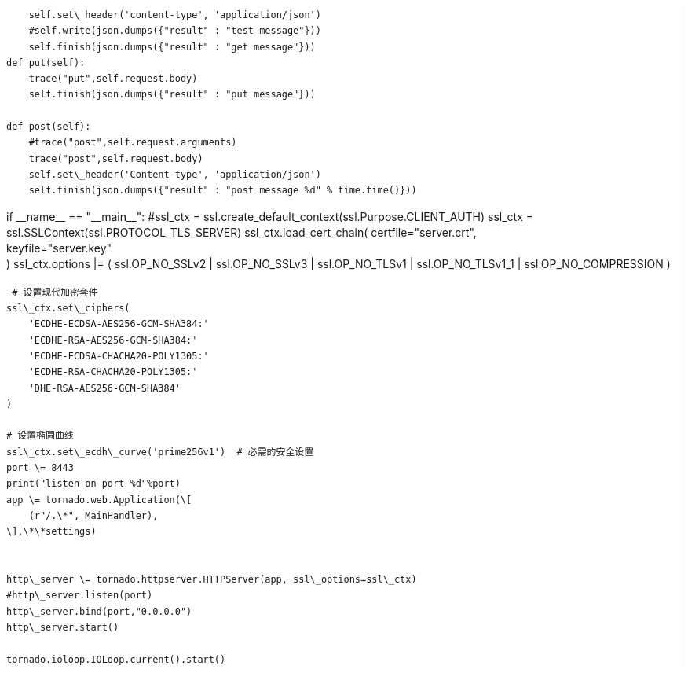         self.set\_header('content-type', 'application/json')
        #self.write(json.dumps({"result" : "test message"}))
        self.finish(json.dumps({"result" : "get message"}))
    def put(self):
        trace("put",self.request.body)
        self.finish(json.dumps({"result" : "put message"}))

    def post(self):
        #trace("post",self.request.arguments)
        trace("post",self.request.body)
        self.set\_header('Content-type', 'application/json')
        self.finish(json.dumps({"result" : "post message %d" % time.time()}))
if \_\_name\_\_ == "\_\_main\_\_":
    #ssl\_ctx = ssl.create\_default\_context(ssl.Purpose.CLIENT\_AUTH)
    ssl\_ctx = ssl.SSLContext(ssl.PROTOCOL\_TLS\_SERVER)
    ssl\_ctx.load\_cert\_chain(
        certfile\="server.crt",  
        keyfile\="server.key"    
    )
    ssl\_ctx.options |= (
        ssl.OP\_NO\_SSLv2 | 
        ssl.OP\_NO\_SSLv3 | 
        ssl.OP\_NO\_TLSv1 | 
        ssl.OP\_NO\_TLSv1\_1 |
        ssl.OP\_NO\_COMPRESSION
    )

     # 设置现代加密套件
    ssl\_ctx.set\_ciphers(
        'ECDHE-ECDSA-AES256-GCM-SHA384:'
        'ECDHE-RSA-AES256-GCM-SHA384:'
        'ECDHE-ECDSA-CHACHA20-POLY1305:'
        'ECDHE-RSA-CHACHA20-POLY1305:'
        'DHE-RSA-AES256-GCM-SHA384'
    )

    # 设置椭圆曲线    
    ssl\_ctx.set\_ecdh\_curve('prime256v1')  # 必需的安全设置
    port \= 8443
    print("listen on port %d"%port)
    app \= tornado.web.Application(\[
        (r"/.\*", MainHandler),
    \],\*\*settings)


    http\_server \= tornado.httpserver.HTTPServer(app, ssl\_options=ssl\_ctx)
    #http\_server.listen(port)
    http\_server.bind(port,"0.0.0.0")
    http\_server.start() 

    tornado.ioloop.IOLoop.current().start()
